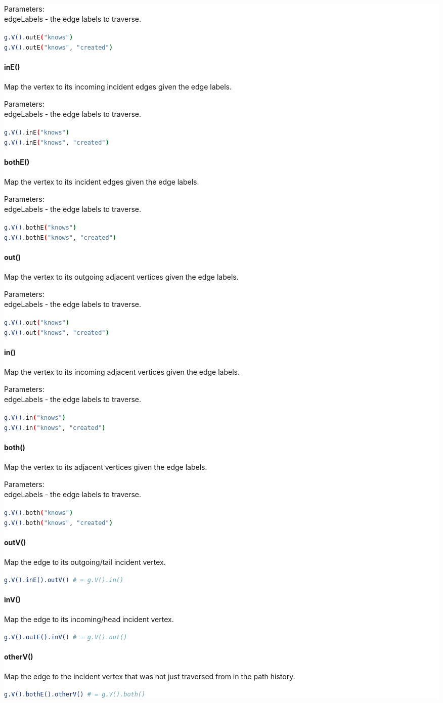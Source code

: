 Parameters: </br>
edgeLabels - the edge labels to traverse.
```bash
g.V().outE("knows")
g.V().outE("knows", "created")
```
#### inE()
Map the vertex to its incoming incident edges given the edge labels.

Parameters: </br>
edgeLabels - the edge labels to traverse.
```bash
g.V().inE("knows")
g.V().inE("knows", "created")
```
#### bothE()
Map the vertex to its incident edges given the edge labels.

Parameters: </br>
edgeLabels - the edge labels to traverse.
```bash
g.V().bothE("knows")
g.V().bothE("knows", "created")
```
#### out()
Map the vertex to its outgoing adjacent vertices given the edge labels.

Parameters: </br>
edgeLabels - the edge labels to traverse.
```bash
g.V().out("knows")
g.V().out("knows", "created")
```
#### in()
Map the vertex to its incoming adjacent vertices given the edge labels.

Parameters: </br>
edgeLabels - the edge labels to traverse.
```bash
g.V().in("knows")
g.V().in("knows", "created")
```
#### both()
Map the vertex to its adjacent vertices given the edge labels.

Parameters: </br>
edgeLabels - the edge labels to traverse.
```bash
g.V().both("knows")
g.V().both("knows", "created")
```
#### outV()
Map the edge to its outgoing/tail incident vertex.
```bash
g.V().inE().outV() # = g.V().in()
```
#### inV()
Map the edge to its incoming/head incident vertex.
```bash
g.V().outE().inV() # = g.V().out()
```
#### otherV()
Map the edge to the incident vertex that was not just traversed from in the path history.
```bash
g.V().bothE().otherV() # = g.V().both()
```